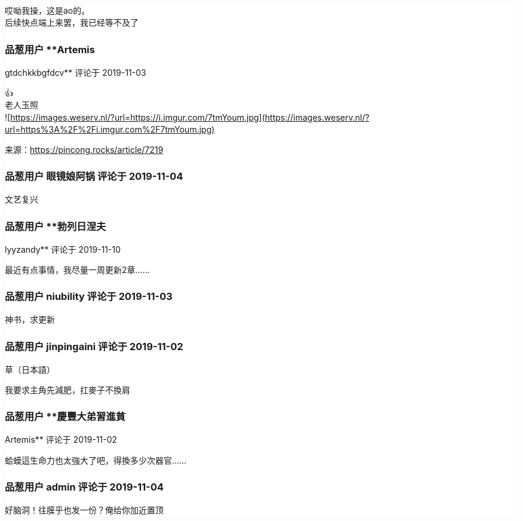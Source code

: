 哎呦我操，这是ao的。  
后续快点端上来罢，我已经等不及了
        


            
### 品葱用户 **Artemis 
gtdchkkbgfdcv** 评论于 2019-11-03
        
👍  
老人玉照  
![https://images.weserv.nl/?url=https://i.imgur.com/7tmYoum.jpg](https://images.weserv.nl/?url=https%3A%2F%2Fi.imgur.com%2F7tmYoum.jpg)  
  
来源：https://pincong.rocks/article/7219
        


            
### 品葱用户 **眼镜娘阿锅** 评论于 2019-11-04
        
文艺复兴
        


            
### 品葱用户 **勃列日涅夫 
lyyzandy** 评论于 2019-11-10
        
最近有点事情，我尽量一周更新2章……
        


            
### 品葱用户 **niubility** 评论于 2019-11-03
        
神书，求更新
        


            
### 品葱用户 **jinpingaini** 评论于 2019-11-02
        
草（日本語）  
  
我要求主角先減肥，扛麥子不換肩
        


            
### 品葱用户 **慶豐大弟習進貧 
Artemis** 评论于 2019-11-02
        
蛤蟆這生命力也太強大了吧，得換多少次器官……
        


            
### 品葱用户 **admin** 评论于 2019-11-04
        
好脑洞！往膜乎也发一份？俺给你加近置顶
        


            